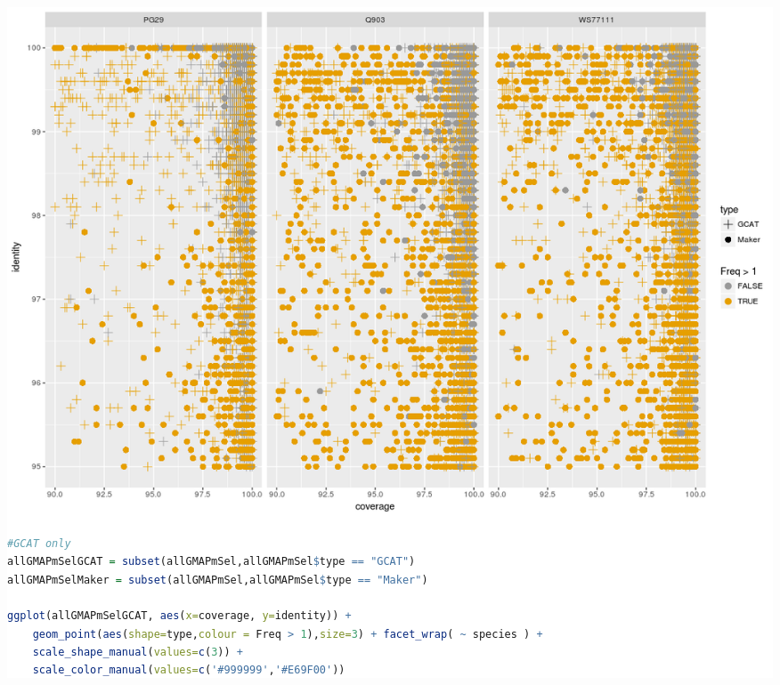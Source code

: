 ![](images/plots_cov_identity_gnavig-5.png)

``` r
#GCAT only
allGMAPmSelGCAT = subset(allGMAPmSel,allGMAPmSel$type == "GCAT")
allGMAPmSelMaker = subset(allGMAPmSel,allGMAPmSel$type == "Maker")

ggplot(allGMAPmSelGCAT, aes(x=coverage, y=identity)) + 
    geom_point(aes(shape=type,colour = Freq > 1),size=3) + facet_wrap( ~ species ) + 
    scale_shape_manual(values=c(3)) + 
    scale_color_manual(values=c('#999999','#E69F00'))
```
